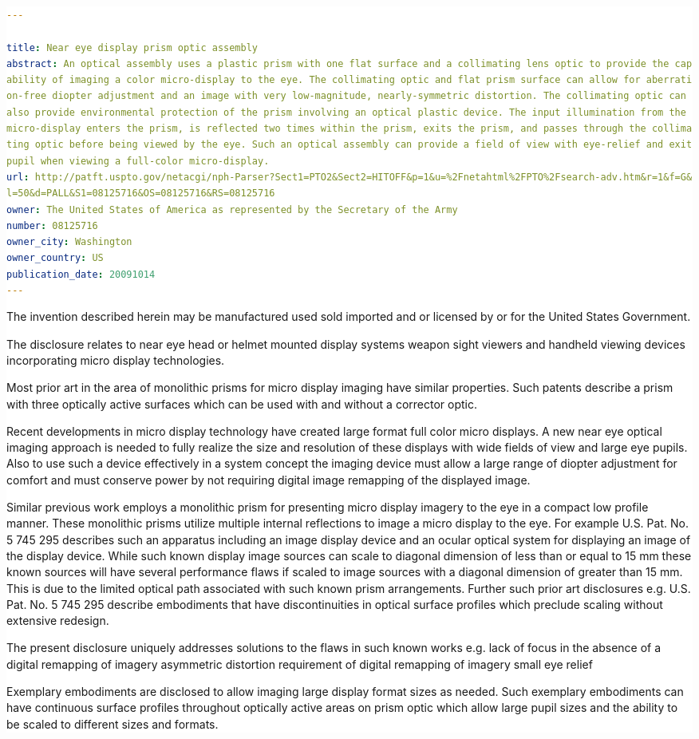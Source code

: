 ```yaml
---

title: Near eye display prism optic assembly
abstract: An optical assembly uses a plastic prism with one flat surface and a collimating lens optic to provide the capability of imaging a color micro-display to the eye. The collimating optic and flat prism surface can allow for aberration-free diopter adjustment and an image with very low-magnitude, nearly-symmetric distortion. The collimating optic can also provide environmental protection of the prism involving an optical plastic device. The input illumination from the micro-display enters the prism, is reflected two times within the prism, exits the prism, and passes through the collimating optic before being viewed by the eye. Such an optical assembly can provide a field of view with eye-relief and exit pupil when viewing a full-color micro-display.
url: http://patft.uspto.gov/netacgi/nph-Parser?Sect1=PTO2&Sect2=HITOFF&p=1&u=%2Fnetahtml%2FPTO%2Fsearch-adv.htm&r=1&f=G&l=50&d=PALL&S1=08125716&OS=08125716&RS=08125716
owner: The United States of America as represented by the Secretary of the Army
number: 08125716
owner_city: Washington
owner_country: US
publication_date: 20091014
---
```

The invention described herein may be manufactured used sold imported and or licensed by or for the United States Government.

The disclosure relates to near eye head or helmet mounted display systems weapon sight viewers and handheld viewing devices incorporating micro display technologies.

Most prior art in the area of monolithic prisms for micro display imaging have similar properties. Such patents describe a prism with three optically active surfaces which can be used with and without a corrector optic.

Recent developments in micro display technology have created large format full color micro displays. A new near eye optical imaging approach is needed to fully realize the size and resolution of these displays with wide fields of view and large eye pupils. Also to use such a device effectively in a system concept the imaging device must allow a large range of diopter adjustment for comfort and must conserve power by not requiring digital image remapping of the displayed image.

Similar previous work employs a monolithic prism for presenting micro display imagery to the eye in a compact low profile manner. These monolithic prisms utilize multiple internal reflections to image a micro display to the eye. For example U.S. Pat. No. 5 745 295 describes such an apparatus including an image display device and an ocular optical system for displaying an image of the display device. While such known display image sources can scale to diagonal dimension of less than or equal to 15 mm these known sources will have several performance flaws if scaled to image sources with a diagonal dimension of greater than 15 mm. This is due to the limited optical path associated with such known prism arrangements. Further such prior art disclosures e.g. U.S. Pat. No. 5 745 295 describe embodiments that have discontinuities in optical surface profiles which preclude scaling without extensive redesign.

The present disclosure uniquely addresses solutions to the flaws in such known works e.g. lack of focus in the absence of a digital remapping of imagery asymmetric distortion requirement of digital remapping of imagery small eye relief 

Exemplary embodiments are disclosed to allow imaging large display format sizes as needed. Such exemplary embodiments can have continuous surface profiles throughout optically active areas on prism optic which allow large pupil sizes and the ability to be scaled to different sizes and formats.
